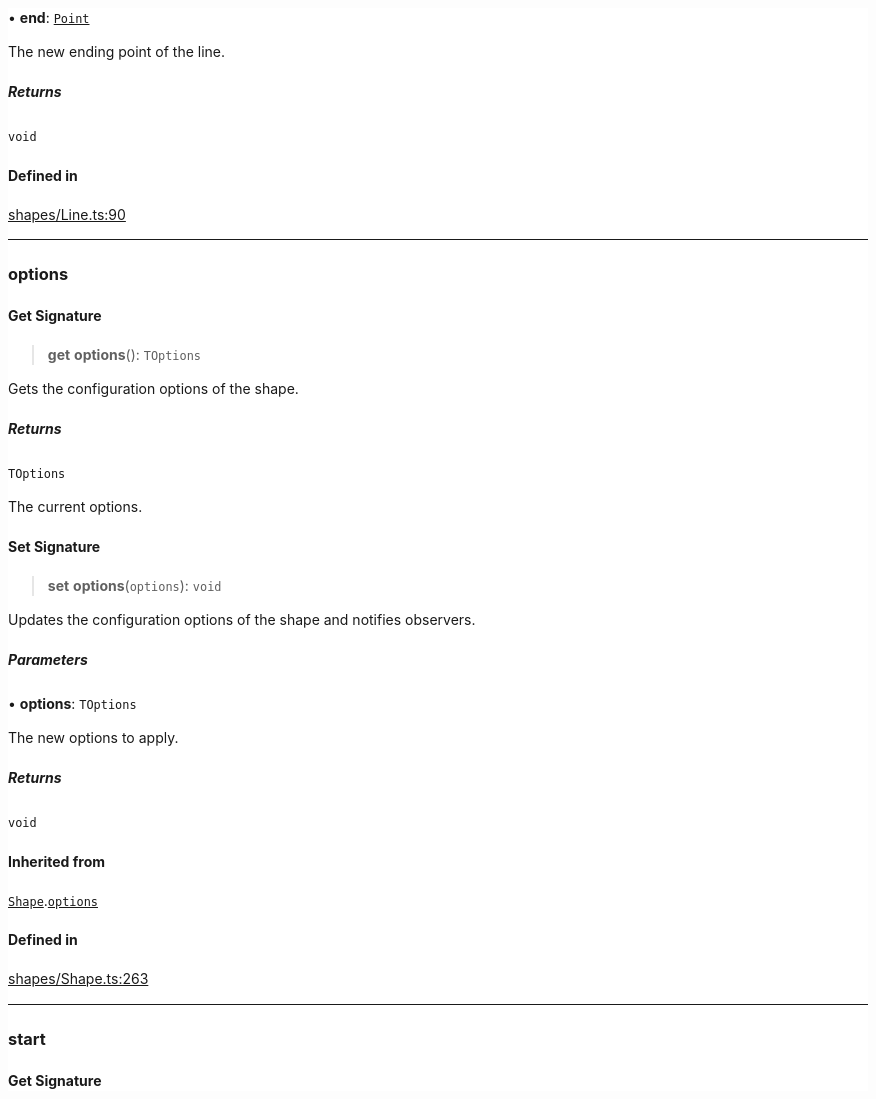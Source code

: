 • **end**: [`Point`](Point.md)

The new ending point of the line.

##### Returns

`void`

#### Defined in

[shapes/Line.ts:90](https://github.com/avolutions/canvas-painter/blob/main/src/shapes/Line.ts#L90)

***

### options

#### Get Signature

> **get** **options**(): `TOptions`

Gets the configuration options of the shape.

##### Returns

`TOptions`

The current options.

#### Set Signature

> **set** **options**(`options`): `void`

Updates the configuration options of the shape and notifies observers.

##### Parameters

• **options**: `TOptions`

The new options to apply.

##### Returns

`void`

#### Inherited from

[`Shape`](Shape.md).[`options`](Shape.md#options)

#### Defined in

[shapes/Shape.ts:263](https://github.com/avolutions/canvas-painter/blob/main/src/shapes/Shape.ts#L263)

***

### start

#### Get Signature

